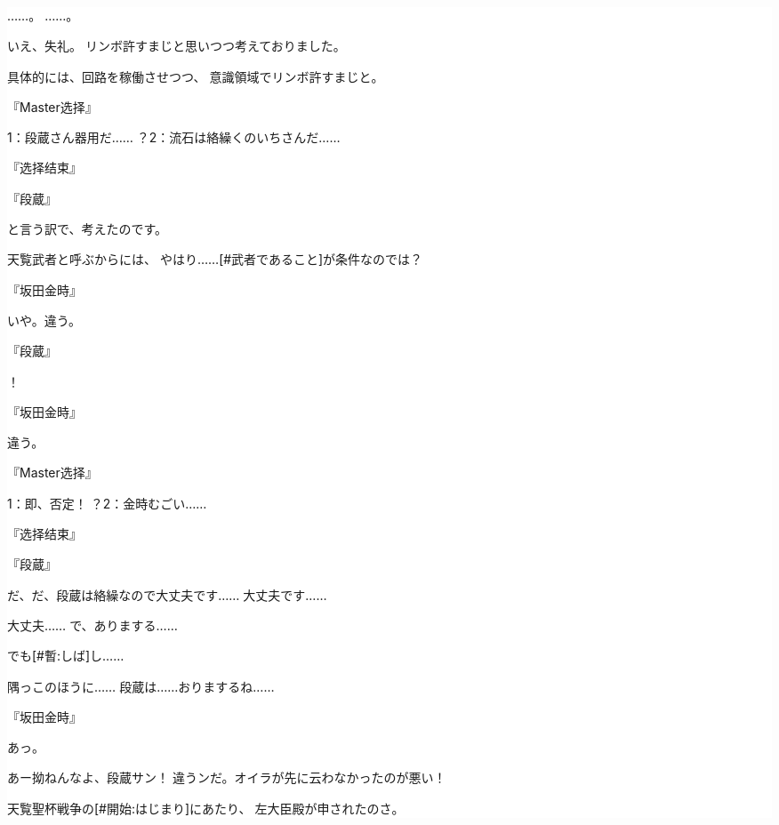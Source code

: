 ……。
……。

いえ、失礼。
リンボ許すまじと思いつつ考えておりました。

具体的には、回路を稼働させつつ、
意識領域でリンボ許すまじと。

『Master选择』

1：段蔵さん器用だ……
？2：流石は絡繰くのいちさんだ……

『选择结束』

『段蔵』

と言う訳で、考えたのです。

天覧武者と呼ぶからには、
やはり……[#武者であること]が条件なのでは？

『坂田金時』

いや。違う。

『段蔵』

！

『坂田金時』

違う。

『Master选择』

1：即、否定！
？2：金時むごい……

『选择结束』

『段蔵』

だ、だ、段蔵は絡繰なので大丈夫です……
大丈夫です……

大丈夫……
で、ありまする……

でも[#暫:しば]し……

隅っこのほうに……
段蔵は……おりまするね……

『坂田金時』

あっ。

あー拗ねんなよ、段蔵サン！
違うンだ。オイラが先に云わなかったのが悪い！

天覧聖杯戦争の[#開始:はじまり]にあたり、
左大臣殿が申されたのさ。
